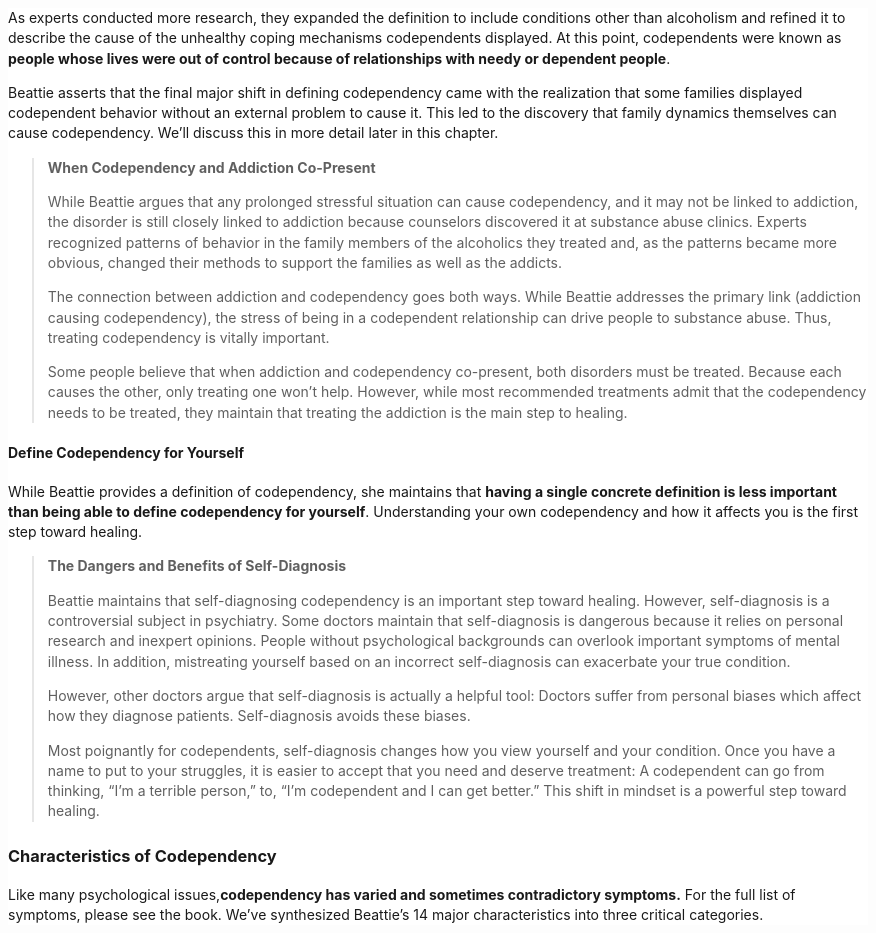 As experts conducted more research, they expanded the definition to include conditions other than alcoholism and refined it to describe the cause of the unhealthy coping mechanisms codependents displayed. At this point, codependents were known as **people whose lives were out of control because of relationships with needy or dependent people**.

Beattie asserts that the final major shift in defining codependency came with the realization that some families displayed codependent behavior without an external problem to cause it. This led to the discovery that family dynamics themselves can cause codependency. We’ll discuss this in more detail later in this chapter.

> **When Codependency and Addiction Co-Present**
> 
> While Beattie argues that any prolonged stressful situation can cause codependency, and it may not be linked to addiction, the disorder is still closely linked to addiction because counselors discovered it at substance abuse clinics. Experts recognized patterns of behavior in the family members of the alcoholics they treated and, as the patterns became more obvious, changed their methods to support the families as well as the addicts.
> 
> The connection between addiction and codependency goes both ways. While Beattie addresses the primary link (addiction causing codependency), the stress of being in a codependent relationship can drive people to substance abuse. Thus, treating codependency is vitally important.
> 
> Some people believe that when addiction and codependency co-present, both disorders must be treated. Because each causes the other, only treating one won’t help. However, while most recommended treatments admit that the codependency needs to be treated, they maintain that treating the addiction is the main step to healing.

#### Define Codependency for Yourself

While Beattie provides a definition of codependency, she maintains that **having a single concrete definition is less important than being able to define codependency for yourself**. Understanding your own codependency and how it affects you is the first step toward healing.

> **The Dangers and Benefits of Self-Diagnosis**
> 
> Beattie maintains that self-diagnosing codependency is an important step toward healing. However, self-diagnosis is a controversial subject in psychiatry. Some doctors maintain that self-diagnosis is dangerous because it relies on personal research and inexpert opinions. People without psychological backgrounds can overlook important symptoms of mental illness. In addition, mistreating yourself based on an incorrect self-diagnosis can exacerbate your true condition.
> 
> However, other doctors argue that self-diagnosis is actually a helpful tool: Doctors suffer from personal biases which affect how they diagnose patients. Self-diagnosis avoids these biases.
> 
> Most poignantly for codependents, self-diagnosis changes how you view yourself and your condition. Once you have a name to put to your struggles, it is easier to accept that you need and deserve treatment: A codependent can go from thinking, “I’m a terrible person,” to, “I’m codependent and I can get better.” This shift in mindset is a powerful step toward healing.

### Characteristics of Codependency

Like many psychological issues,**codependency has varied and sometimes contradictory symptoms.** For the full list of symptoms, please see the book. We’ve synthesized Beattie’s 14 major characteristics into three critical categories.
